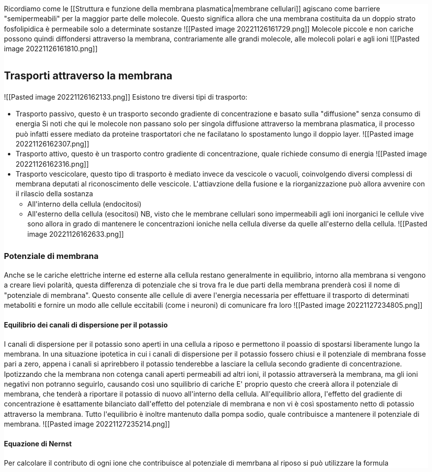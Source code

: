 Ricordiamo come le [[Struttura e funzione della membrana plasmatica|membrane cellulari]] agiscano come barriere "semipermeabili" per la maggior parte delle molecole.
Questo significa allora che una membrana costituita da un doppio strato fosfolipidica è permeabile solo a determinate sostanze 
![[Pasted image 20221126161729.png]]
Molecole piccole e non cariche possono quindi diffondersi attraverso la membrana, contrariamente alle grandi molecole, alle molecoli polari e agli ioni
![[Pasted image 20221126161810.png]]
## Trasporti attraverso la membrana
![[Pasted image 20221126162133.png]]
Esistono tre diversi tipi di trasporto:
- Trasporto passivo, questo è un trasporto secondo gradiente di concentrazione e basato sulla "diffusione" senza consumo di energia
  Si noti che qui le molecole non passano solo per singola diffusione attraverso la membrana plasmatica, il processo può infatti essere mediato da proteine trasportatori che ne facilatano lo spostamento lungo il doppio layer.
	![[Pasted image 20221126162307.png]]
- Trasporto attivo, questo è un trasporto contro gradiente di concentrazione, quale richiede consumo di energia
	![[Pasted image 20221126162316.png]]
- Trasporto vescicolare, questo tipo di trasporto è mediato invece da vescicole o vacuoli, coinvolgendo diversi complessi di membrana deputati al riconoscimento delle vescicole. 
  L'attiavzione della fusione e la riorganizzazione può allora avvenire con il rilascio della sostanza
  - All'interno della cellula (endocitosi)
  - All'esterno della cellula (esocitosi)
NB, visto che le membrane cellulari sono impermeabili agli ioni inorganici le cellule vive sono allora in grado di mantenere le concentrazioni ioniche nella cellula diverse da quelle all'esterno della cellula. 
![[Pasted image 20221126162633.png]]
### Potenziale di membrana
Anche se le cariche elettriche interne ed esterne alla cellula restano generalmente in equilibrio, intorno alla membrana si vengono a creare lievi polarità, questa differenza di potenziale che si trova fra le due parti della membrana prenderà così il nome di "potenziale di membrana". 
Questo consente alle cellule di avere l'energia necessaria per effettuare il trasporto di determinati metaboliti e fornire un modo alle cellule eccitabili (come i neuroni) di comunicare fra loro
![[Pasted image 20221127234805.png]]
#### Equilibrio dei canali di dispersione per il potassio
I canali di dispersione per il potassio sono aperti in una cellula a riposo e permettono il poassio di spostarsi liberamente lungo la membrana. 
In una situazione ipotetica in cui i canali di dispersione per il potassio fossero chiusi e il potenziale di membrana fosse pari a zero, appena i canali si aprirebbero il potassio tenderebbe a lasciare la cellula secondo gradiente di concentrazione. 
Ipotizzando che la membrana non cotenga canali aperti permeabili ad altri ioni, il potassio attraverserà la membrana, ma gli ioni negativi non potranno seguirlo, causando così uno squilibrio di cariche
E' proprio questo che creerà allora il potenziale di membrana, che tenderà a riportare il potassio di nuovo all'interno della cellula. 
All'equilibrio allora, l'effetto del gradiente di concentrazione è esattamente bilanciato dall'effetto del potenziale di membrana e non vi è così spostamento netto di potassio attraverso la membrana. 
Tutto l'equilibrio è inoltre mantenuto dalla pompa sodio, quale contribuisce a mantenere il potenziale di membrana.
![[Pasted image 20221127235214.png]]
#### Equazione di Nernst
Per calcolare il contributo di ogni ione che contribuisce al potenziale di memrbana al riposo si può utilizzare la formula